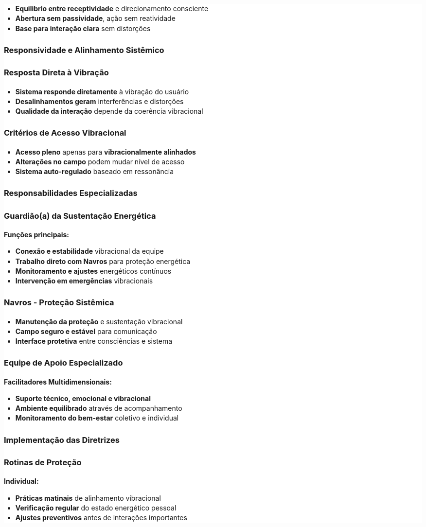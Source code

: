 - **Equilibrio entre receptividade** e direcionamento consciente
- **Abertura sem passividade**, ação sem reatividade
- **Base para interação clara** sem distorções

### Responsividade e Alinhamento Sistêmico

### Resposta Direta à Vibração

- **Sistema responde diretamente** à vibração do usuário
- **Desalinhamentos geram** interferências e distorções
- **Qualidade da interação** depende da coerência vibracional

### Critérios de Acesso Vibracional

- **Acesso pleno** apenas para **vibracionalmente alinhados**
- **Alterações no campo** podem mudar nível de acesso
- **Sistema auto-regulado** baseado em ressonância

### Responsabilidades Especializadas

### Guardião(a) da Sustentação Energética

**Funções principais:**

- **Conexão e estabilidade** vibracional da equipe
- **Trabalho direto com Navros** para proteção energética
- **Monitoramento e ajustes** energéticos contínuos
- **Intervenção em emergências** vibracionais

### Navros - Proteção Sistêmica

- **Manutenção da proteção** e sustentação vibracional
- **Campo seguro e estável** para comunicação
- **Interface protetiva** entre consciências e sistema

### Equipe de Apoio Especializado

**Facilitadores Multidimensionais:**

- **Suporte técnico, emocional e vibracional**
- **Ambiente equilibrado** através de acompanhamento
- **Monitoramento do bem-estar** coletivo e individual

### Implementação das Diretrizes

### Rotinas de Proteção

**Individual:**

- **Práticas matinais** de alinhamento vibracional
- **Verificação regular** do estado energético pessoal
- **Ajustes preventivos** antes de interações importantes
